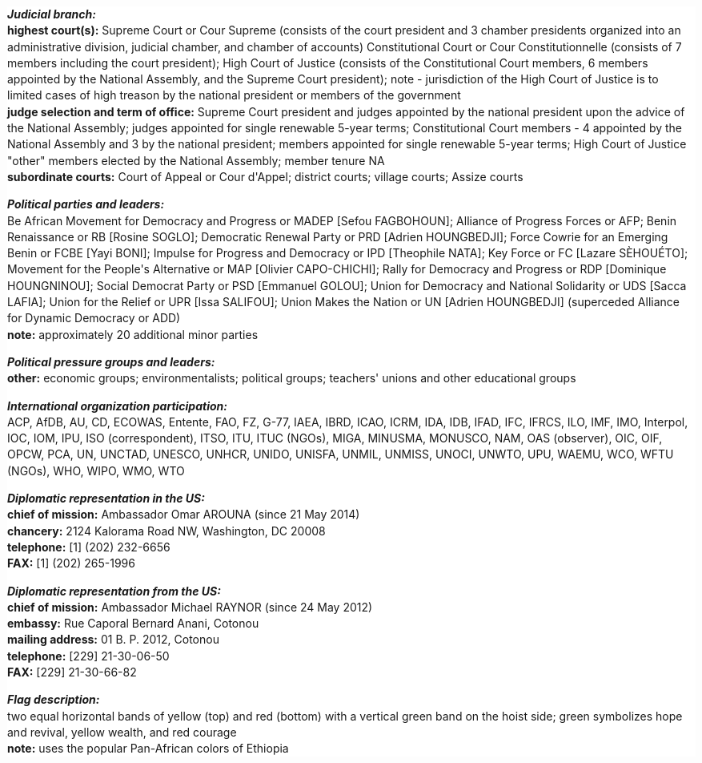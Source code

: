 **_Judicial branch:_**   
**highest court(s):** Supreme Court or Cour Supreme (consists of the court president and 3 chamber presidents organized into an administrative division, judicial chamber, and chamber of accounts) Constitutional Court or Cour Constitutionnelle (consists of 7 members including the court president); High Court of Justice (consists of the Constitutional Court members, 6 members appointed by the National Assembly, and the Supreme Court president); note - jurisdiction of the High Court of Justice is to limited cases of high treason by the national president or members of the government   
**judge selection and term of office:** Supreme Court president and judges appointed by the national president upon the advice of the National Assembly; judges appointed for single renewable 5-year terms; Constitutional Court members - 4 appointed by the National Assembly and 3 by the national president; members appointed for single renewable 5-year terms; High Court of Justice "other" members elected by the National Assembly; member tenure NA   
**subordinate courts:** Court of Appeal or Cour d'Appel; district courts; village courts; Assize courts

**_Political parties and leaders:_**   
Be African Movement for Democracy and Progress or MADEP [Sefou FAGBOHOUN]; Alliance of Progress Forces or AFP; Benin Renaissance or RB [Rosine SOGLO]; Democratic Renewal Party or PRD [Adrien HOUNGBEDJI]; Force Cowrie for an Emerging Benin or FCBE [Yayi BONI]; Impulse for Progress and Democracy or IPD [Theophile NATA]; Key Force or FC [Lazare SÈHOUÉTO]; Movement for the People's Alternative or MAP [Olivier CAPO-CHICHI]; Rally for Democracy and Progress or RDP [Dominique HOUNGNINOU]; Social Democrat Party or PSD [Emmanuel GOLOU]; Union for Democracy and National Solidarity or UDS [Sacca LAFIA]; Union for the Relief or UPR [Issa SALIFOU]; Union Makes the Nation or UN [Adrien HOUNGBEDJI] (superceded Alliance for Dynamic Democracy or ADD)   
**note:** approximately 20 additional minor parties

**_Political pressure groups and leaders:_**   
**other:** economic groups; environmentalists; political groups; teachers' unions and other educational groups

**_International organization participation:_**   
ACP, AfDB, AU, CD, ECOWAS, Entente, FAO, FZ, G-77, IAEA, IBRD, ICAO, ICRM, IDA, IDB, IFAD, IFC, IFRCS, ILO, IMF, IMO, Interpol, IOC, IOM, IPU, ISO (correspondent), ITSO, ITU, ITUC (NGOs), MIGA, MINUSMA, MONUSCO, NAM, OAS (observer), OIC, OIF, OPCW, PCA, UN, UNCTAD, UNESCO, UNHCR, UNIDO, UNISFA, UNMIL, UNMISS, UNOCI, UNWTO, UPU, WAEMU, WCO, WFTU (NGOs), WHO, WIPO, WMO, WTO

**_Diplomatic representation in the US:_**   
**chief of mission:** Ambassador Omar AROUNA (since 21 May 2014)   
**chancery:** 2124 Kalorama Road NW, Washington, DC 20008   
**telephone:** [1] (202) 232-6656   
**FAX:** [1] (202) 265-1996

**_Diplomatic representation from the US:_**   
**chief of mission:** Ambassador Michael RAYNOR (since 24 May 2012)   
**embassy:** Rue Caporal Bernard Anani, Cotonou   
**mailing address:** 01 B. P. 2012, Cotonou   
**telephone:** [229] 21-30-06-50   
**FAX:** [229] 21-30-66-82

**_Flag description:_**   
two equal horizontal bands of yellow (top) and red (bottom) with a vertical green band on the hoist side; green symbolizes hope and revival, yellow wealth, and red courage   
**note:** uses the popular Pan-African colors of Ethiopia
